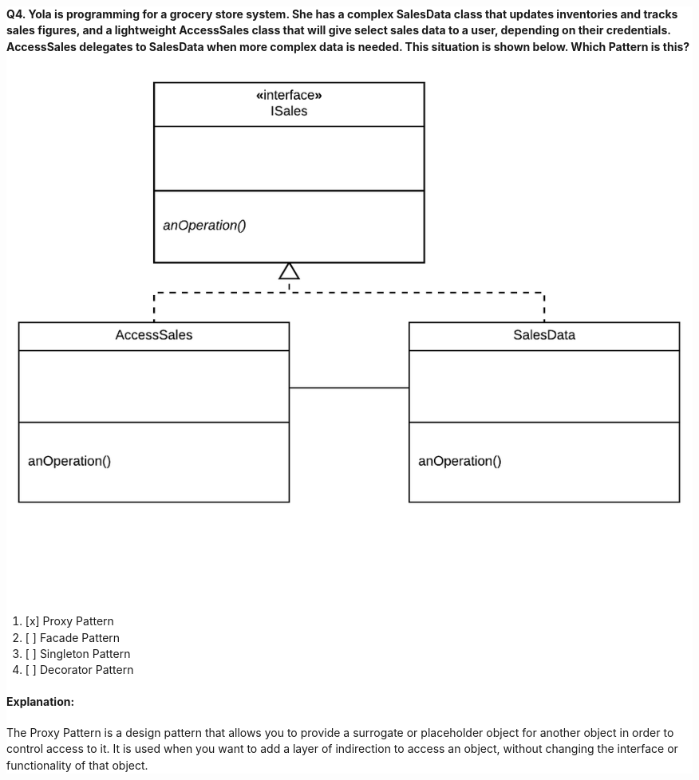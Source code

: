 #### Q4. Yola is programming for a grocery store system. She has a complex SalesData class that updates inventories and tracks sales figures, and a lightweight AccessSales class that will give select sales data to a user, depending on their credentials. AccessSales delegates to SalesData when more complex data is needed. This situation is shown below. Which Pattern is this?

![m4-q4.png](..%2Fsrc%2Fdesign-pattern%2Fm4-q4.png)

1. [x] Proxy Pattern
2. [ ] Facade Pattern
3. [ ] Singleton Pattern
4. [ ] Decorator Pattern

#### Explanation:

The Proxy Pattern is a design pattern that allows you to provide a surrogate or placeholder object for another object in order to control access to
it. It is used when you want to add a layer of indirection to access an object, without changing the interface or functionality of that object.
